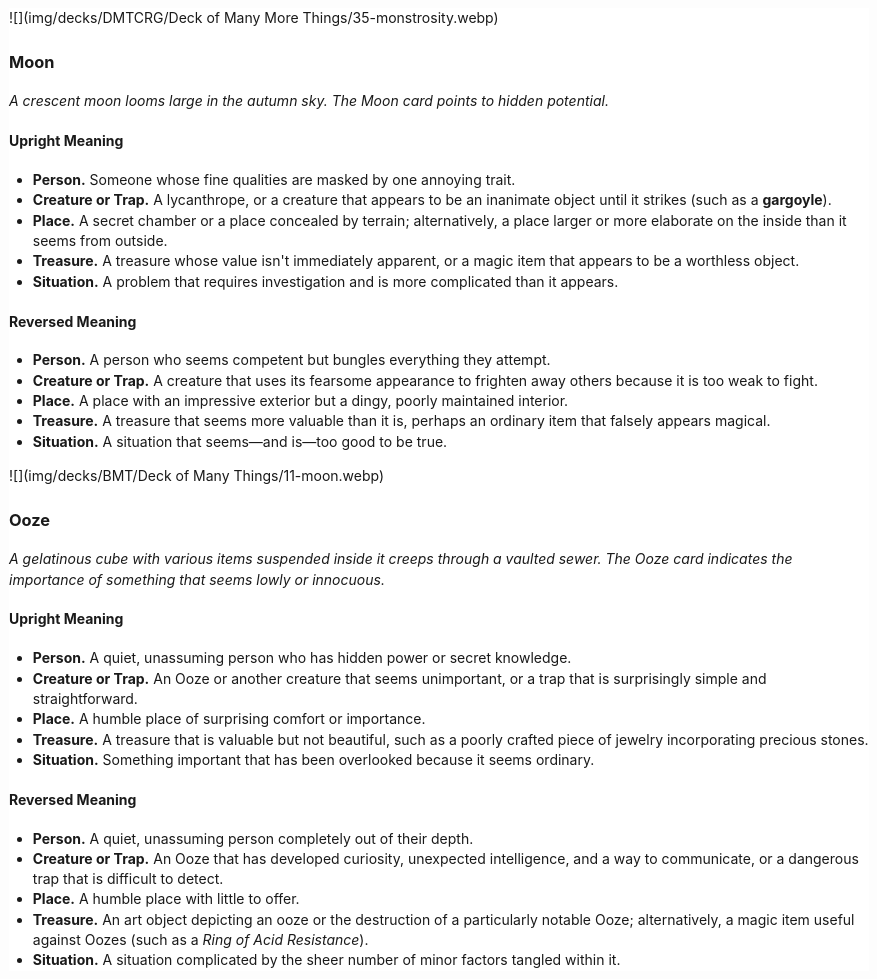 ![](img/decks/DMTCRG/Deck of Many More Things/35-monstrosity.webp)

### Moon

*A crescent moon looms large in the autumn sky. The Moon card points to hidden potential.*

#### Upright Meaning

- **Person.** Someone whose fine qualities are masked by one annoying trait.
- **Creature or Trap.** A lycanthrope, or a creature that appears to be an inanimate object until it strikes (such as a **gargoyle**).
- **Place.** A secret chamber or a place concealed by terrain; alternatively, a place larger or more elaborate on the inside than it seems from outside.
- **Treasure.** A treasure whose value isn't immediately apparent, or a magic item that appears to be a worthless object.
- **Situation.** A problem that requires investigation and is more complicated than it appears.

#### Reversed Meaning

- **Person.** A person who seems competent but bungles everything they attempt.
- **Creature or Trap.** A creature that uses its fearsome appearance to frighten away others because it is too weak to fight.
- **Place.** A place with an impressive exterior but a dingy, poorly maintained interior.
- **Treasure.** A treasure that seems more valuable than it is, perhaps an ordinary item that falsely appears magical.
- **Situation.** A situation that seems—and is—too good to be true.

![](img/decks/BMT/Deck of Many Things/11-moon.webp)

### Ooze

*A gelatinous cube with various items suspended inside it creeps through a vaulted sewer. The Ooze card indicates the importance of something that seems lowly or innocuous.*

#### Upright Meaning

- **Person.** A quiet, unassuming person who has hidden power or secret knowledge.
- **Creature or Trap.** An Ooze or another creature that seems unimportant, or a trap that is surprisingly simple and straightforward.
- **Place.** A humble place of surprising comfort or importance.
- **Treasure.** A treasure that is valuable but not beautiful, such as a poorly crafted piece of jewelry incorporating precious stones.
- **Situation.** Something important that has been overlooked because it seems ordinary.

#### Reversed Meaning

- **Person.** A quiet, unassuming person completely out of their depth.
- **Creature or Trap.** An Ooze that has developed curiosity, unexpected intelligence, and a way to communicate, or a dangerous trap that is difficult to detect.
- **Place.** A humble place with little to offer.
- **Treasure.** An art object depicting an ooze or the destruction of a particularly notable Ooze; alternatively, a magic item useful against Oozes (such as a *Ring of Acid Resistance*).
- **Situation.** A situation complicated by the sheer number of minor factors tangled within it.
